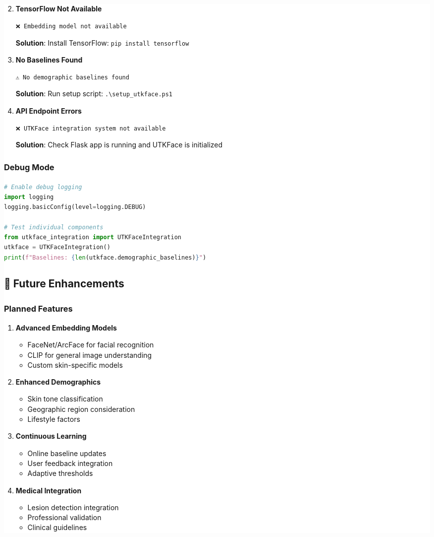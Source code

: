 2. **TensorFlow Not Available**
   ```
   ❌ Embedding model not available
   ```
   **Solution**: Install TensorFlow: `pip install tensorflow`

3. **No Baselines Found**
   ```
   ⚠️ No demographic baselines found
   ```
   **Solution**: Run setup script: `.\setup_utkface.ps1`

4. **API Endpoint Errors**
   ```
   ❌ UTKFace integration system not available
   ```
   **Solution**: Check Flask app is running and UTKFace is initialized

### Debug Mode

```python
# Enable debug logging
import logging
logging.basicConfig(level=logging.DEBUG)

# Test individual components
from utkface_integration import UTKFaceIntegration
utkface = UTKFaceIntegration()
print(f"Baselines: {len(utkface.demographic_baselines)}")
```

## 🔮 Future Enhancements

### Planned Features

1. **Advanced Embedding Models**
   - FaceNet/ArcFace for facial recognition
   - CLIP for general image understanding
   - Custom skin-specific models

2. **Enhanced Demographics**
   - Skin tone classification
   - Geographic region consideration
   - Lifestyle factors

3. **Continuous Learning**
   - Online baseline updates
   - User feedback integration
   - Adaptive thresholds

4. **Medical Integration**
   - Lesion detection integration
   - Professional validation
   - Clinical guidelines
